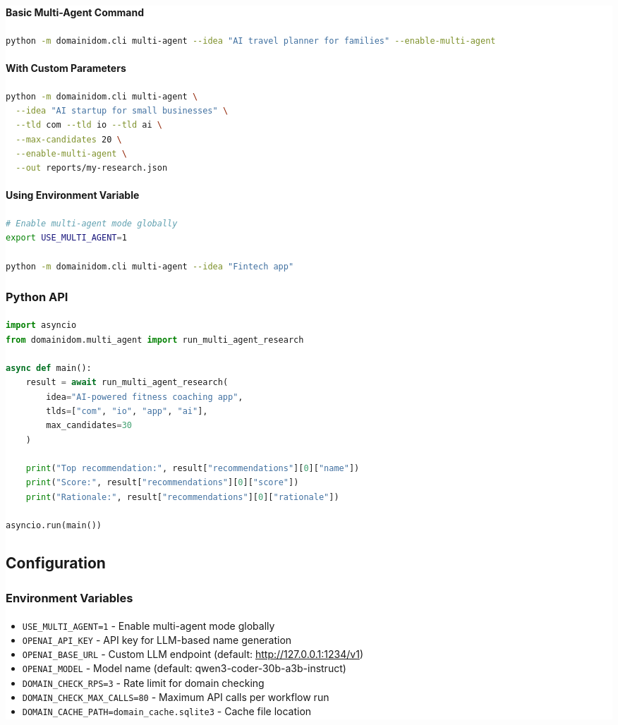 #### Basic Multi-Agent Command
```bash
python -m domainidom.cli multi-agent --idea "AI travel planner for families" --enable-multi-agent
```

#### With Custom Parameters
```bash
python -m domainidom.cli multi-agent \
  --idea "AI startup for small businesses" \
  --tld com --tld io --tld ai \
  --max-candidates 20 \
  --enable-multi-agent \
  --out reports/my-research.json
```

#### Using Environment Variable
```bash
# Enable multi-agent mode globally
export USE_MULTI_AGENT=1

python -m domainidom.cli multi-agent --idea "Fintech app"
```

### Python API

```python
import asyncio
from domainidom.multi_agent import run_multi_agent_research

async def main():
    result = await run_multi_agent_research(
        idea="AI-powered fitness coaching app",
        tlds=["com", "io", "app", "ai"],
        max_candidates=30
    )
    
    print("Top recommendation:", result["recommendations"][0]["name"])
    print("Score:", result["recommendations"][0]["score"])
    print("Rationale:", result["recommendations"][0]["rationale"])

asyncio.run(main())
```

## Configuration

### Environment Variables

- `USE_MULTI_AGENT=1` - Enable multi-agent mode globally
- `OPENAI_API_KEY` - API key for LLM-based name generation
- `OPENAI_BASE_URL` - Custom LLM endpoint (default: http://127.0.0.1:1234/v1)
- `OPENAI_MODEL` - Model name (default: qwen3-coder-30b-a3b-instruct)
- `DOMAIN_CHECK_RPS=3` - Rate limit for domain checking
- `DOMAIN_CHECK_MAX_CALLS=80` - Maximum API calls per workflow run
- `DOMAIN_CACHE_PATH=domain_cache.sqlite3` - Cache file location
